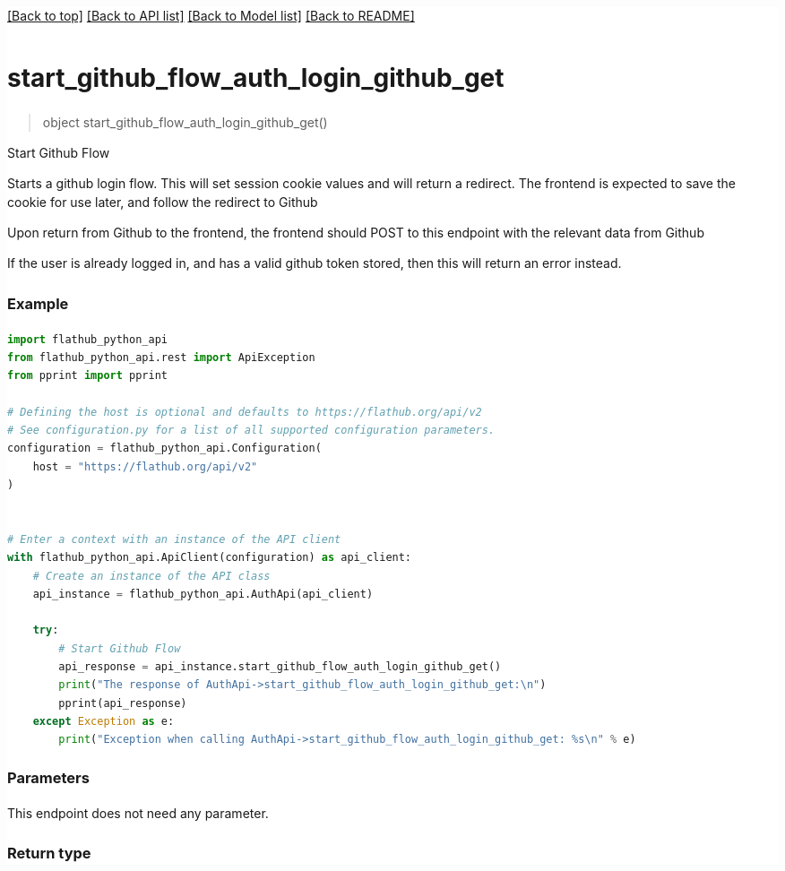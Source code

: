 [[Back to top]](#) [[Back to API list]](../README.md#documentation-for-api-endpoints) [[Back to Model list]](../README.md#documentation-for-models) [[Back to README]](../README.md)

# **start_github_flow_auth_login_github_get**
> object start_github_flow_auth_login_github_get()

Start Github Flow

Starts a github login flow.  This will set session cookie values and
will return a redirect.  The frontend is expected to save the cookie
for use later, and follow the redirect to Github

Upon return from Github to the frontend, the frontend should POST to this
endpoint with the relevant data from Github

If the user is already logged in, and has a valid github token stored,
then this will return an error instead.

### Example


```python
import flathub_python_api
from flathub_python_api.rest import ApiException
from pprint import pprint

# Defining the host is optional and defaults to https://flathub.org/api/v2
# See configuration.py for a list of all supported configuration parameters.
configuration = flathub_python_api.Configuration(
    host = "https://flathub.org/api/v2"
)


# Enter a context with an instance of the API client
with flathub_python_api.ApiClient(configuration) as api_client:
    # Create an instance of the API class
    api_instance = flathub_python_api.AuthApi(api_client)

    try:
        # Start Github Flow
        api_response = api_instance.start_github_flow_auth_login_github_get()
        print("The response of AuthApi->start_github_flow_auth_login_github_get:\n")
        pprint(api_response)
    except Exception as e:
        print("Exception when calling AuthApi->start_github_flow_auth_login_github_get: %s\n" % e)
```



### Parameters

This endpoint does not need any parameter.

### Return type
